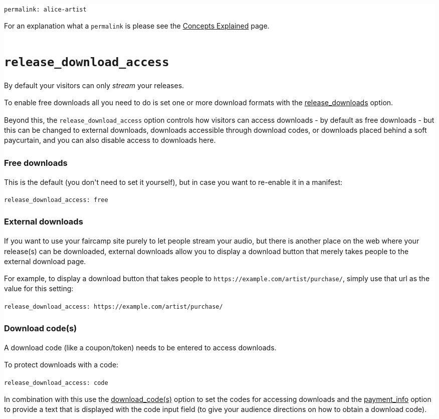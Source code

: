 ```eno
permalink: alice-artist
```

For an explanation what a `permalink` is please see the [Concepts Explained](concepts-explained.html) page.

# <a name="release_download_access"></a> `release_download_access`

By default your visitors can only *stream* your releases.

To enable free downloads all you need to do is set one or more download
formats with the [release_downloads](#release_downloads) option.

Beyond this, the `release_download_access` option controls how visitors can
access downloads - by default as free downloads - but this can be changed to
external downloads, downloads accessible through download codes, or downloads
placed behind a soft paycurtain, and you can also disable access to downloads
here.

### Free downloads

This is the default (you don't need to set it yourself), but in case you want
to re-enable it in a manifest:

```eno
release_download_access: free
```

### External downloads

If you want to use your faircamp site purely to let people stream your audio,
but there is another place on the web where your release(s) can be
downloaded, external downloads allow you to display a download button that
merely takes people to the external download page.

For example, to display a download button that takes people to `https://example.com/artist/purchase/`, simply use that url as the value for this setting:

```eno
release_download_access: https://example.com/artist/purchase/
```

### Download code(s)

A download code (like a coupon/token) needs to be entered to access downloads.

To protect downloads with a code:

```eno
release_download_access: code
```

In combination with this use the [download_code(s)](#download_codes) option to
set the codes for accessing downloads and the [payment_info](#payment_info)
option to provide a text that is displayed with the code input field (to give
your audience directions on how to obtain a download code).
